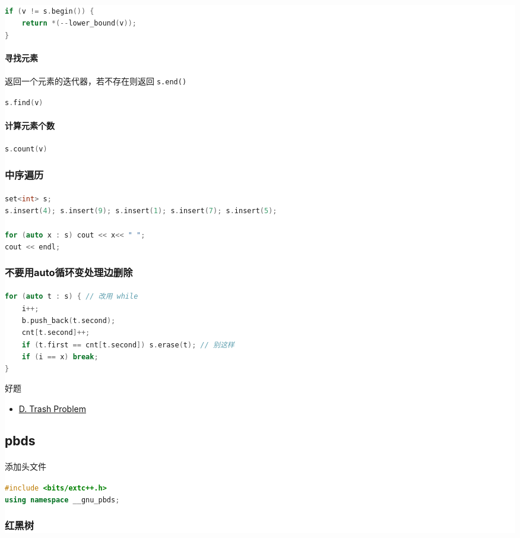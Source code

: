 ``` cpp
if (v != s.begin()) {
    return *(--lower_bound(v));
}
```

#### 寻找元素

返回一个元素的迭代器，若不存在则返回 `s.end()`

``` cpp
s.find(v)
```

#### 计算元素个数

``` cpp
s.count(v)
```

### 中序遍历

``` cpp
set<int> s;
s.insert(4); s.insert(9); s.insert(1); s.insert(7); s.insert(5);

for (auto x : s) cout << x<< " ";
cout << endl;
```

### 不要用auto循环变处理边删除

``` cpp
for (auto t : s) { // 改用 while
    i++;
    b.push_back(t.second);
    cnt[t.second]++;
    if (t.first == cnt[t.second]) s.erase(t); // 别这样
    if (i == x) break;
}
```

好题

* [D. Trash Problem](https://codeforces.com/contest/1418/problem/D)

## pbds

添加头文件

``` cpp
#include <bits/extc++.h>
using namespace __gnu_pbds;
```

### 红黑树
